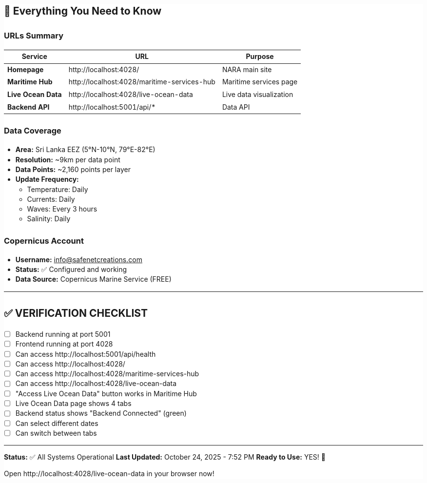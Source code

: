 ## 🎯 Everything You Need to Know

### URLs Summary
| Service | URL | Purpose |
|---------|-----|---------|
| **Homepage** | http://localhost:4028/ | NARA main site |
| **Maritime Hub** | http://localhost:4028/maritime-services-hub | Maritime services page |
| **Live Ocean Data** | http://localhost:4028/live-ocean-data | Live data visualization |
| **Backend API** | http://localhost:5001/api/* | Data API |

### Data Coverage
- **Area:** Sri Lanka EEZ (5°N-10°N, 79°E-82°E)
- **Resolution:** ~9km per data point
- **Data Points:** ~2,160 points per layer
- **Update Frequency:**
  - Temperature: Daily
  - Currents: Daily
  - Waves: Every 3 hours
  - Salinity: Daily

### Copernicus Account
- **Username:** info@safenetcreations.com
- **Status:** ✅ Configured and working
- **Data Source:** Copernicus Marine Service (FREE)

---

## ✅ VERIFICATION CHECKLIST

- [ ] Backend running at port 5001
- [ ] Frontend running at port 4028
- [ ] Can access http://localhost:5001/api/health
- [ ] Can access http://localhost:4028/
- [ ] Can access http://localhost:4028/maritime-services-hub
- [ ] Can access http://localhost:4028/live-ocean-data
- [ ] "Access Live Ocean Data" button works in Maritime Hub
- [ ] Live Ocean Data page shows 4 tabs
- [ ] Backend status shows "Backend Connected" (green)
- [ ] Can select different dates
- [ ] Can switch between tabs

---

**Status:** ✅ All Systems Operational
**Last Updated:** October 24, 2025 - 7:52 PM
**Ready to Use:** YES! 🎉

Open http://localhost:4028/live-ocean-data in your browser now!
